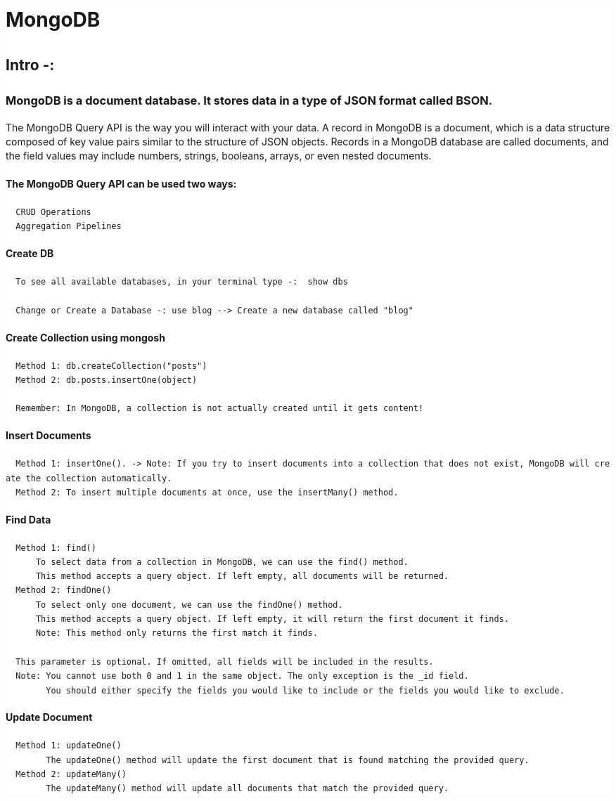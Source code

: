 # MongoDB

## Intro -:
### MongoDB is a document database. It stores data in a type of JSON format called BSON.
The MongoDB Query API is the way you will interact with your data.
A record in MongoDB is a document, which is a data structure composed of key value pairs similar to the structure of JSON objects.
Records in a MongoDB database are called documents, and the field values may include numbers, strings, booleans, arrays, or even nested documents.
    
#### The MongoDB Query API can be used two ways:
      CRUD Operations
      Aggregation Pipelines

#### Create DB
      To see all available databases, in your terminal type -:  show dbs
      
      Change or Create a Database -: use blog --> Create a new database called "blog"
      
#### Create Collection using mongosh  
      Method 1: db.createCollection("posts")
      Method 2: db.posts.insertOne(object)
      
      Remember: In MongoDB, a collection is not actually created until it gets content!

#### Insert Documents
      Method 1: insertOne(). -> Note: If you try to insert documents into a collection that does not exist, MongoDB will create the collection automatically.
      Method 2: To insert multiple documents at once, use the insertMany() method.

#### Find Data
      Method 1: find()
          To select data from a collection in MongoDB, we can use the find() method.
          This method accepts a query object. If left empty, all documents will be returned.
      Method 2: findOne()
          To select only one document, we can use the findOne() method.
          This method accepts a query object. If left empty, it will return the first document it finds.
          Note: This method only returns the first match it finds.
      
      This parameter is optional. If omitted, all fields will be included in the results.
      Note: You cannot use both 0 and 1 in the same object. The only exception is the _id field. 
            You should either specify the fields you would like to include or the fields you would like to exclude.


#### Update Document
      Method 1: updateOne()
            The updateOne() method will update the first document that is found matching the provided query.
      Method 2: updateMany()
            The updateMany() method will update all documents that match the provided query.
      
